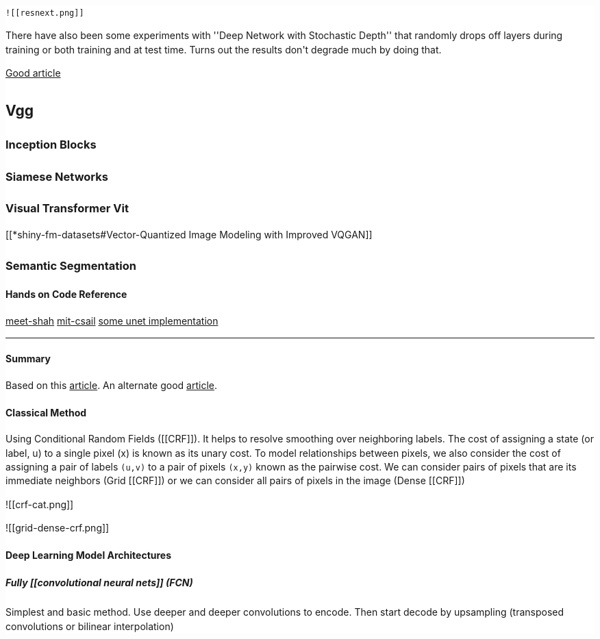 	![[resnext.png]]
	

There have also been some experiments with ''Deep Network with Stochastic Depth'' that randomly drops off layers during training or both training and at test time. Turns out the results don't degrade much by doing that.

[Good article](https://towardsdatascience.com/an-overview-of-resnet-and-its-variants-5281e2f56035)

## Vgg

### Inception Blocks

### Siamese Networks

### Visual Transformer Vit

[[*shiny-fm-datasets#Vector-Quantized Image Modeling with Improved VQGAN]]

### Semantic Segmentation

#### Hands on Code Reference

[meet-shah](https://github.com/meetshah1995/pytorch-semseg)
[mit-csail](https://github.com/CSAILVision/semantic-segmentation-pytorch)
[some unet implementation](https://github.com/usuyama/pytorch-unet)

---

#### Summary

Based on this [article](https://medium.com/beyondminds/a-simple-guide-to-semantic-segmentation-effcf83e7e54). An alternate good [article](https://towardsdatascience.com/semantic-segmentation-with-deep-learning-a-guide-and-code-e52fc8958823).

#### Classical Method

Using Conditional Random Fields ([[CRF]]). It helps to resolve smoothing over neighboring labels. The cost of assigning a state (or label, u) to a single pixel (x) is known as its unary cost. To model relationships between pixels, we also consider the cost of assigning a pair of labels `(u,v)` to a pair of pixels `(x,y)` known as the pairwise cost. We can consider pairs of pixels that are its immediate neighbors (Grid [[CRF]]) or we can consider all pairs of pixels in the image (Dense [[CRF]])

![[crf-cat.png]]

![[grid-dense-crf.png]]

#### Deep Learning Model Architectures

##### Fully [[convolutional neural nets]] (FCN)

Simplest and basic method. Use deeper and deeper convolutions to encode. Then start decode by upsampling (transposed convolutions or bilinear interpolation)
